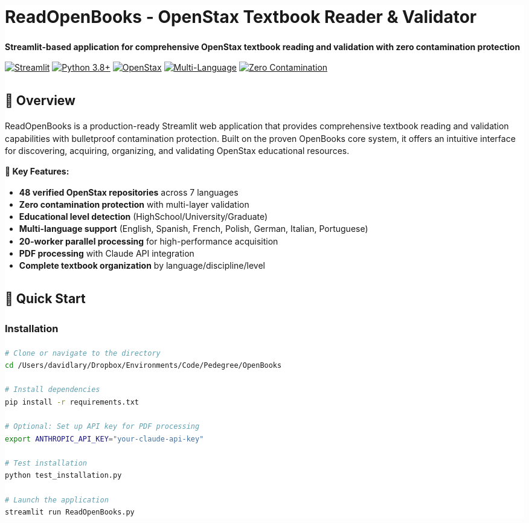 # ReadOpenBooks - OpenStax Textbook Reader & Validator

**Streamlit-based application for comprehensive OpenStax textbook reading and validation with zero contamination protection**

[![Streamlit](https://img.shields.io/badge/Streamlit-FF4B4B?style=flat&logo=streamlit&logoColor=white)](https://streamlit.io/)
[![Python 3.8+](https://img.shields.io/badge/python-3.8+-blue.svg)](https://www.python.org/downloads/)
[![OpenStax](https://img.shields.io/badge/OpenStax-verified-green.svg)](https://openstax.org/)
[![Multi-Language](https://img.shields.io/badge/languages-6-blue.svg)](https://openstax.org/)
[![Zero Contamination](https://img.shields.io/badge/security-contamination--protected-red.svg)](#validation-capabilities)

## 🌟 Overview

ReadOpenBooks is a production-ready Streamlit web application that provides comprehensive textbook reading and validation capabilities with bulletproof contamination protection. Built on the proven OpenBooks core system, it offers an intuitive interface for discovering, acquiring, organizing, and validating OpenStax educational resources.

**🎯 Key Features:**
- **48 verified OpenStax repositories** across 7 languages
- **Zero contamination protection** with multi-layer validation
- **Educational level detection** (HighSchool/University/Graduate)
- **Multi-language support** (English, Spanish, French, Polish, German, Italian, Portuguese)
- **20-worker parallel processing** for high-performance acquisition
- **PDF processing** with Claude API integration
- **Complete textbook organization** by language/discipline/level

## 🚀 Quick Start

### Installation

```bash
# Clone or navigate to the directory
cd /Users/davidlary/Dropbox/Environments/Code/Pedegree/OpenBooks

# Install dependencies
pip install -r requirements.txt

# Optional: Set up API key for PDF processing
export ANTHROPIC_API_KEY="your-claude-api-key"

# Test installation
python test_installation.py

# Launch the application
streamlit run ReadOpenBooks.py
```
